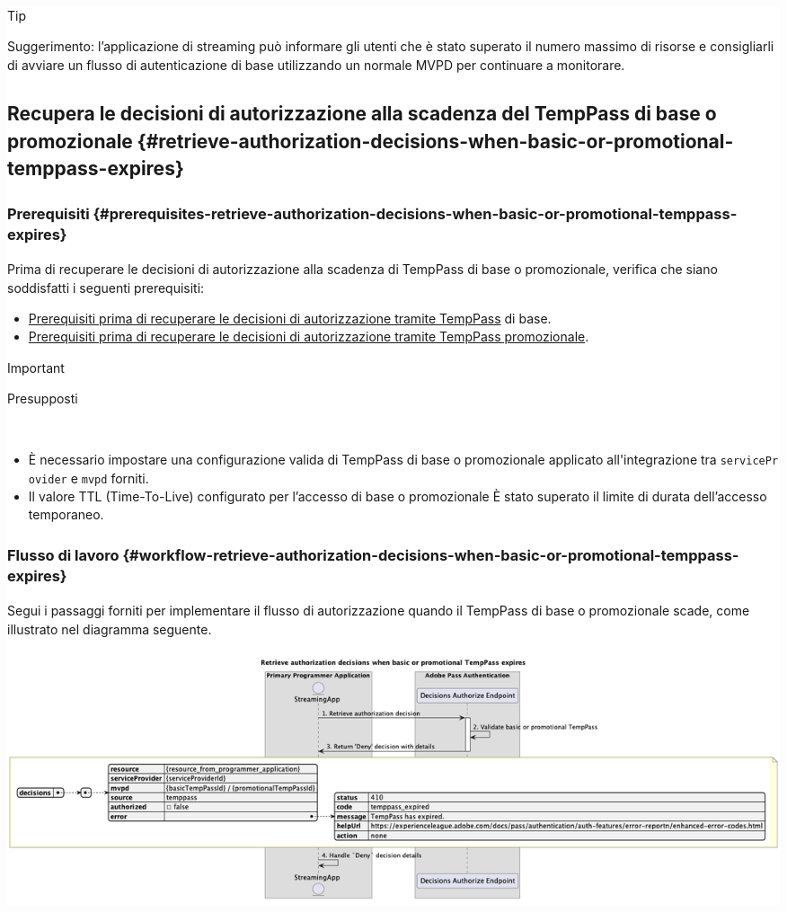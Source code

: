    >[!TIP]
   >
   > Suggerimento: l’applicazione di streaming può informare gli utenti che è stato superato il numero massimo di risorse e consigliarli di avviare un flusso di autenticazione di base utilizzando un normale MVPD per continuare a monitorare.

## Recupera le decisioni di autorizzazione alla scadenza del TempPass di base o promozionale {#retrieve-authorization-decisions-when-basic-or-promotional-temppass-expires}

### Prerequisiti {#prerequisites-retrieve-authorization-decisions-when-basic-or-promotional-temppass-expires}

Prima di recuperare le decisioni di autorizzazione alla scadenza di TempPass di base o promozionale, verifica che siano soddisfatti i seguenti prerequisiti:

* [Prerequisiti prima di recuperare le decisioni di autorizzazione tramite TempPass](#prerequisites-retrieve-authorization-decisions-using-basic-temppass) di base.
* [Prerequisiti prima di recuperare le decisioni di autorizzazione tramite TempPass promozionale](#prerequisites-retrieve-authorization-decisions-using-promotional-temppass).

>[!IMPORTANT]
>
> Presupposti
> 
> <br/>
> 
> * È necessario impostare una configurazione valida di TempPass di base o promozionale applicato all&#39;integrazione tra `serviceProvider` e `mvpd` forniti.
> * Il valore TTL (Time-To-Live) configurato per l’accesso di base o promozionale È stato superato il limite di durata dell’accesso temporaneo.

### Flusso di lavoro {#workflow-retrieve-authorization-decisions-when-basic-or-promotional-temppass-expires}

Segui i passaggi forniti per implementare il flusso di autorizzazione quando il TempPass di base o promozionale scade, come illustrato nel diagramma seguente.

![Recupera le decisioni di autorizzazione alla scadenza del TempPass di base o promozionale](../../../../../assets/rest-api-v2/flows/temporary-access-flows/rest-api-v2-retrieve-authorization-decisions-when-basic-or-promotional-temppass-expires-flow.png)
